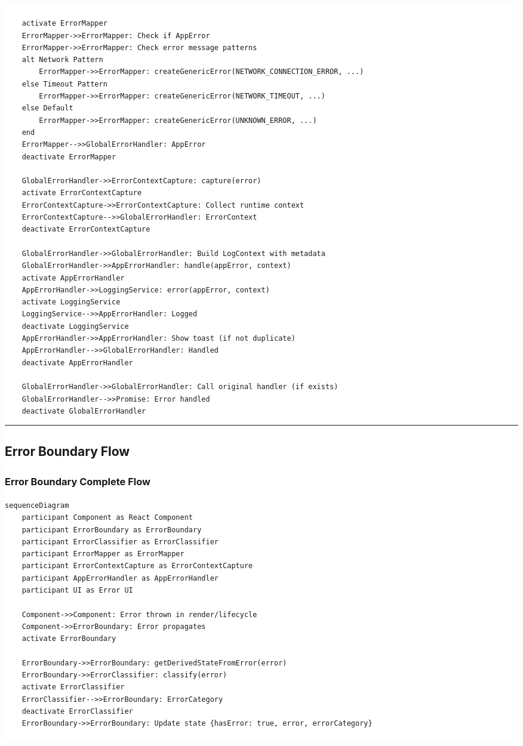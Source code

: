 ```mermaid
    
    activate ErrorMapper
    ErrorMapper->>ErrorMapper: Check if AppError
    ErrorMapper->>ErrorMapper: Check error message patterns
    alt Network Pattern
        ErrorMapper->>ErrorMapper: createGenericError(NETWORK_CONNECTION_ERROR, ...)
    else Timeout Pattern
        ErrorMapper->>ErrorMapper: createGenericError(NETWORK_TIMEOUT, ...)
    else Default
        ErrorMapper->>ErrorMapper: createGenericError(UNKNOWN_ERROR, ...)
    end
    ErrorMapper-->>GlobalErrorHandler: AppError
    deactivate ErrorMapper
    
    GlobalErrorHandler->>ErrorContextCapture: capture(error)
    activate ErrorContextCapture
    ErrorContextCapture->>ErrorContextCapture: Collect runtime context
    ErrorContextCapture-->>GlobalErrorHandler: ErrorContext
    deactivate ErrorContextCapture
    
    GlobalErrorHandler->>GlobalErrorHandler: Build LogContext with metadata
    GlobalErrorHandler->>AppErrorHandler: handle(appError, context)
    activate AppErrorHandler
    AppErrorHandler->>LoggingService: error(appError, context)
    activate LoggingService
    LoggingService-->>AppErrorHandler: Logged
    deactivate LoggingService
    AppErrorHandler->>AppErrorHandler: Show toast (if not duplicate)
    AppErrorHandler-->>GlobalErrorHandler: Handled
    deactivate AppErrorHandler
    
    GlobalErrorHandler->>GlobalErrorHandler: Call original handler (if exists)
    GlobalErrorHandler-->>Promise: Error handled
    deactivate GlobalErrorHandler
```

---

## Error Boundary Flow

### Error Boundary Complete Flow

```mermaid
sequenceDiagram
    participant Component as React Component
    participant ErrorBoundary as ErrorBoundary
    participant ErrorClassifier as ErrorClassifier
    participant ErrorMapper as ErrorMapper
    participant ErrorContextCapture as ErrorContextCapture
    participant AppErrorHandler as AppErrorHandler
    participant UI as Error UI

    Component->>Component: Error thrown in render/lifecycle
    Component->>ErrorBoundary: Error propagates
    activate ErrorBoundary
    
    ErrorBoundary->>ErrorBoundary: getDerivedStateFromError(error)
    ErrorBoundary->>ErrorClassifier: classify(error)
    activate ErrorClassifier
    ErrorClassifier-->>ErrorBoundary: ErrorCategory
    deactivate ErrorClassifier
    ErrorBoundary->>ErrorBoundary: Update state {hasError: true, error, errorCategory}
    
```